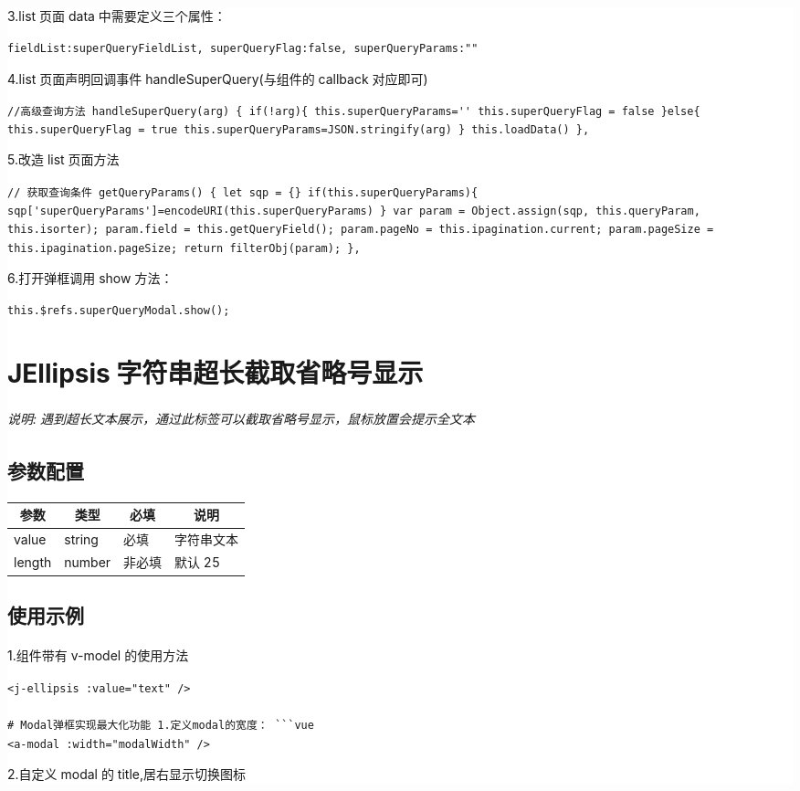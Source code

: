 3.list 页面 data 中需要定义三个属性：

```vue
fieldList:superQueryFieldList, superQueryFlag:false, superQueryParams:""
```

4.list 页面声明回调事件 handleSuperQuery(与组件的 callback 对应即可)

```vue
//高级查询方法 handleSuperQuery(arg) { if(!arg){ this.superQueryParams='' this.superQueryFlag = false }else{
this.superQueryFlag = true this.superQueryParams=JSON.stringify(arg) } this.loadData() },
```

5.改造 list 页面方法

```vue
// 获取查询条件 getQueryParams() { let sqp = {} if(this.superQueryParams){
sqp['superQueryParams']=encodeURI(this.superQueryParams) } var param = Object.assign(sqp, this.queryParam,
this.isorter); param.field = this.getQueryField(); param.pageNo = this.ipagination.current; param.pageSize =
this.ipagination.pageSize; return filterObj(param); },
```

6.打开弹框调用 show 方法：

```vue
this.$refs.superQueryModal.show();
```

# JEllipsis 字符串超长截取省略号显示

###### 说明: 遇到超长文本展示，通过此标签可以截取省略号显示，鼠标放置会提示全文本

## 参数配置

| 参数   | 类型   | 必填   | 说明       |
| ------ | ------ | ------ | ---------- |
| value  | string | 必填   | 字符串文本 |
| length | number | 非必填 | 默认 25    |

## 使用示例

1.组件带有 v-model 的使用方法

````vue
<j-ellipsis :value="text" />

# Modal弹框实现最大化功能 1.定义modal的宽度： ```vue
<a-modal :width="modalWidth" />
````

2.自定义 modal 的 title,居右显示切换图标
